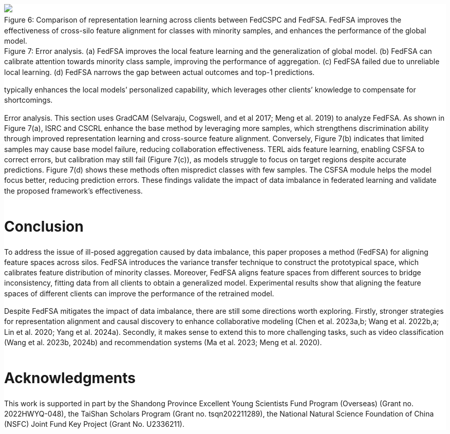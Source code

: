 ![](images/bfd502f87567a0ba758b484dd813ffff5c7f4b669f61f2ade3d77937b7a49453.jpg)  
Figure 6: Comparison of representation learning across clients between FedCSPC and FedFSA. FedFSA improves the effectiveness of cross-silo feature alignment for classes with minority samples, and enhances the performance of the global model.   
Figure 7: Error analysis. (a) FedFSA improves the local feature learning and the generalization of global model. (b) FedFSA can calibrate attention towards minority class sample, improving the performance of aggregation. (c) FedFSA failed due to unreliable local learning. (d) FedFSA narrows the gap between actual outcomes and top-1 predictions.

typically enhances the local models’ personalized capability, which leverages other clients’ knowledge to compensate for shortcomings.

Error analysis. This section uses GradCAM (Selvaraju, Cogswell, and et al 2017; Meng et al. 2019) to analyze FedFSA. As shown in Figure 7(a), ISRC and CSCRL enhance the base method by leveraging more samples, which strengthens discrimination ability through improved representation learning and cross-source feature alignment. Conversely, Figure 7(b) indicates that limited samples may cause base model failure, reducing collaboration effectiveness. TERL aids feature learning, enabling CSFSA to correct errors, but calibration may still fail (Figure 7(c)), as models struggle to focus on target regions despite accurate predictions. Figure 7(d) shows these methods often mispredict classes with few samples. The CSFSA module helps the model focus better, reducing prediction errors. These findings validate the impact of data imbalance in federated learning and validate the proposed framework’s effectiveness.

# Conclusion

To address the issue of ill-posed aggregation caused by data imbalance, this paper proposes a method (FedFSA) for aligning feature spaces across silos. FedFSA introduces the variance transfer technique to construct the prototypical space, which calibrates feature distribution of minority classes. Moreover, FedFSA aligns feature spaces from different sources to bridge inconsistency, fitting data from all clients to obtain a generalized model. Experimental results show that aligning the feature spaces of different clients can improve the performance of the retrained model.

Despite FedFSA mitigates the impact of data imbalance, there are still some directions worth exploring. Firstly, stronger strategies for representation alignment and causal discovery to enhance collaborative modeling (Chen et al. 2023a,b; Wang et al. 2022b,a; Lin et al. 2020; Yang et al. 2024a). Secondly, it makes sense to extend this to more challenging tasks, such as video classification (Wang et al. 2023b, 2024b) and recommendation systems (Ma et al. 2023; Meng et al. 2020).

# Acknowledgments

This work is supported in part by the Shandong Province Excellent Young Scientists Fund Program (Overseas) (Grant no. 2022HWYQ-048), the TaiShan Scholars Program (Grant no. tsqn202211289), the National Natural Science Foundation of China (NSFC) Joint Fund Key Project (Grant No. U2336211).